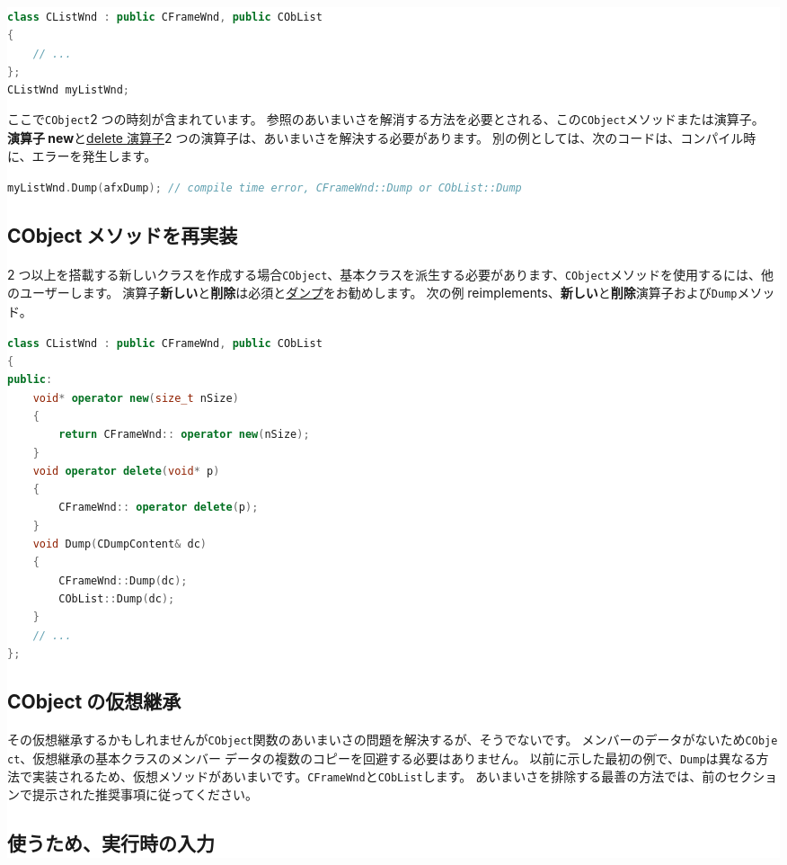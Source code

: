 ```cpp
class CListWnd : public CFrameWnd, public CObList
{
    // ...
};
CListWnd myListWnd;
```

ここで`CObject`2 つの時刻が含まれています。 参照のあいまいさを解消する方法を必要とされる、この`CObject`メソッドまたは演算子。 **演算子 new**と[delete 演算子](../mfc/reference/cobject-class.md#operator_delete)2 つの演算子は、あいまいさを解決する必要があります。 別の例としては、次のコードは、コンパイル時に、エラーを発生します。

```cpp
myListWnd.Dump(afxDump); // compile time error, CFrameWnd::Dump or CObList::Dump
```

## <a name="reimplementing-cobject-methods"></a>CObject メソッドを再実装

2 つ以上を搭載する新しいクラスを作成する場合`CObject`、基本クラスを派生する必要があります、`CObject`メソッドを使用するには、他のユーザーします。 演算子**新しい**と**削除**は必須と[ダンプ](../mfc/reference/cobject-class.md#dump)をお勧めします。 次の例 reimplements、**新しい**と**削除**演算子および`Dump`メソッド。

```cpp
class CListWnd : public CFrameWnd, public CObList
{
public:
    void* operator new(size_t nSize)
    {
        return CFrameWnd:: operator new(nSize);
    }
    void operator delete(void* p)
    {
        CFrameWnd:: operator delete(p);
    }
    void Dump(CDumpContent& dc)
    {
        CFrameWnd::Dump(dc);
        CObList::Dump(dc);
    }
    // ...
};
```

## <a name="virtual-inheritance-of-cobject"></a>CObject の仮想継承

その仮想継承するかもしれませんが`CObject`関数のあいまいさの問題を解決するが、そうでないです。 メンバーのデータがないため`CObject`、仮想継承の基本クラスのメンバー データの複数のコピーを回避する必要はありません。 以前に示した最初の例で、`Dump`は異なる方法で実装されるため、仮想メソッドがあいまいです。`CFrameWnd`と`CObList`します。 あいまいさを排除する最善の方法では、前のセクションで提示された推奨事項に従ってください。

## <a name="cobjectiskindof-and-run-time-typing"></a>使うため、実行時の入力
